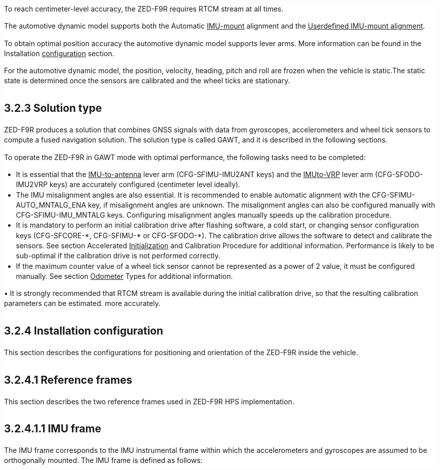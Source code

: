 To reach centimeter-level accuracy, the ZED-F9R requires RTCM stream at all times.

The automotive dynamic model supports both the Automatic [IMU-mount](#page-27-0) alignment and the [User](#page-28-0)[defined IMU-mount alignment](#page-28-0).

To obtain optimal position accuracy the automotive dynamic model supports lever arms. More information can be found in the Installation [configuration](#page-24-0) section.

For the automotive dynamic model, the position, velocity, heading, pitch and roll are frozen when the vehicle is static.The static state is determined once the sensors are calibrated and the wheel ticks are stationary.

## <span id="page-23-0"></span>**3.2.3 Solution type**

ZED-F9R produces a solution that combines GNSS signals with data from gyroscopes, accelerometers and wheel tick sensors to compute a fused navigation solution. The solution type is called GAWT, and it is described in the following sections.

To operate the ZED-F9R in GAWT mode with optimal performance, the following tasks need to be completed:

- It is essential that the [IMU-to-antenna](#page-26-0) lever arm (CFG-SFIMU-IMU2ANT keys) and the [IMU](#page-26-1)[to-VRP](#page-26-1) lever arm (CFG-SFODO-IMU2VRP keys) are accurately configured (centimeter level ideally).
- The IMU misalignment angles are also essential. It is recommended to enable automatic alignment with the CFG-SFIMU-AUTO\_MNTALG\_ENA key, if misalignment angles are unknown. The misalignment angles can also be configured manually with CFG-SFIMU-IMU\_MNTALG keys. Configuring misalignment angles manually speeds up the calibration procedure.
- It is mandatory to perform an initial calibration drive after flashing software, a cold start, or changing sensor configuration keys (CFG-SFCORE-\*, CFG-SFIMU-\* or CFG-SFODO-\*). The calibration drive allows the software to detect and calibrate the sensors. See section Accelerated [Initialization](#page-37-0) and Calibration Procedure for additional information. Performance is likely to be sub-optimal if the calibration drive is not performed correctly.
- If the maximum counter value of a wheel tick sensor cannot be represented as a power of 2 value, it must be configured manually. See section [Odometer](#page-30-2) Types for additional information.



• It is strongly recommended that RTCM stream is available during the initial calibration drive, so that the resulting calibration parameters can be estimated. more accurately.

## <span id="page-24-0"></span>**3.2.4 Installation configuration**

This section describes the configurations for positioning and orientation of the ZED-F9R inside the vehicle.

## **3.2.4.1 Reference frames**

This section describes the two reference frames used in ZED-F9R HPS implementation.

## **3.2.4.1.1 IMU frame**

The IMU frame corresponds to the IMU instrumental frame within which the accelerometers and gyroscopes are assumed to be orthogonally mounted. The IMU frame is defined as follows:
